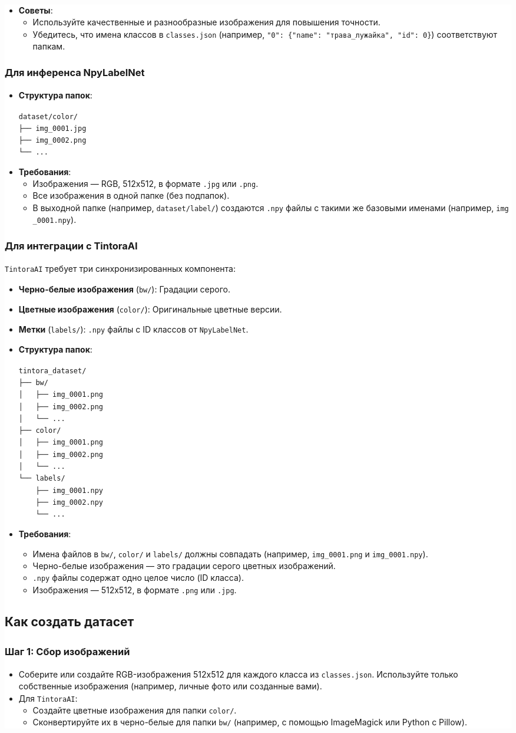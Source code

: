 - **Советы**:
  - Используйте качественные и разнообразные изображения для повышения точности.
  - Убедитесь, что имена классов в `classes.json` (например, `"0": {"name": "трава_лужайка", "id": 0}`) соответствуют папкам.

### Для инференса NpyLabelNet
- **Структура папок**:
  ```
  dataset/color/
  ├── img_0001.jpg
  ├── img_0002.png
  └── ...
  ```
- **Требования**:
  - Изображения — RGB, 512x512, в формате `.jpg` или `.png`.
  - Все изображения в одной папке (без подпапок).
  - В выходной папке (например, `dataset/label/`) создаются `.npy` файлы с такими же базовыми именами (например, `img_0001.npy`).

### Для интеграции с TintoraAI
`TintoraAI` требует три синхронизированных компонента:
- **Черно-белые изображения** (`bw/`): Градации серого.
- **Цветные изображения** (`color/`): Оригинальные цветные версии.
- **Метки** (`labels/`): `.npy` файлы с ID классов от `NpyLabelNet`.

- **Структура папок**:
  ```
  tintora_dataset/
  ├── bw/
  │   ├── img_0001.png
  │   ├── img_0002.png
  │   └── ...
  ├── color/
  │   ├── img_0001.png
  │   ├── img_0002.png
  │   └── ...
  └── labels/
      ├── img_0001.npy
      ├── img_0002.npy
      └── ...
  ```
- **Требования**:
  - Имена файлов в `bw/`, `color/` и `labels/` должны совпадать (например, `img_0001.png` и `img_0001.npy`).
  - Черно-белые изображения — это градации серого цветных изображений.
  - `.npy` файлы содержат одно целое число (ID класса).
  - Изображения — 512x512, в формате `.png` или `.jpg`.

## Как создать датасет

### Шаг 1: Сбор изображений
- Соберите или создайте RGB-изображения 512x512 для каждого класса из `classes.json`. Используйте только собственные изображения (например, личные фото или созданные вами).
- Для `TintoraAI`:
  - Создайте цветные изображения для папки `color/`.
  - Сконвертируйте их в черно-белые для папки `bw/` (например, с помощью ImageMagick или Python с Pillow).
